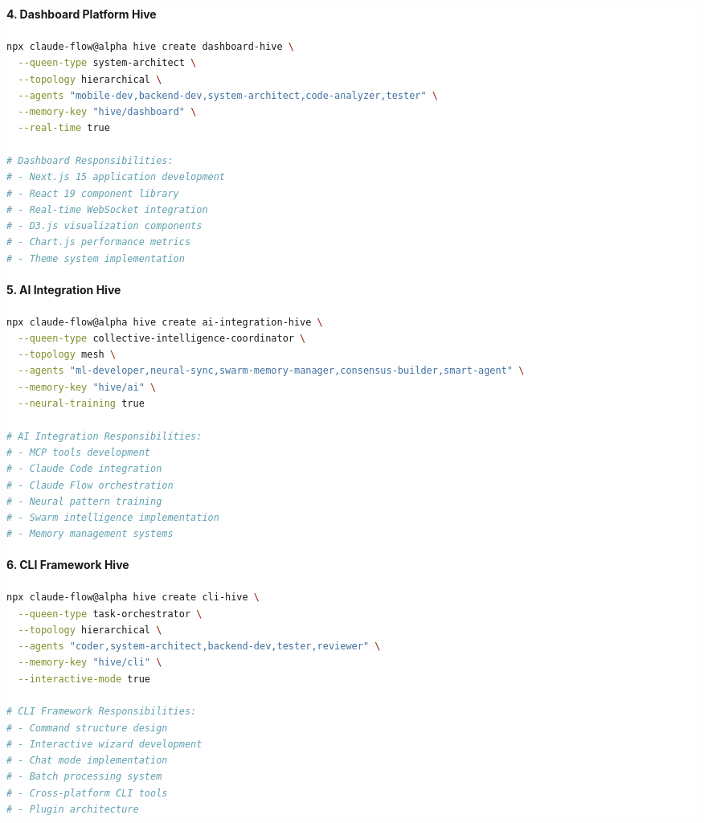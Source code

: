 #### **4. Dashboard Platform Hive**

```bash
npx claude-flow@alpha hive create dashboard-hive \
  --queen-type system-architect \
  --topology hierarchical \
  --agents "mobile-dev,backend-dev,system-architect,code-analyzer,tester" \
  --memory-key "hive/dashboard" \
  --real-time true

# Dashboard Responsibilities:
# - Next.js 15 application development
# - React 19 component library
# - Real-time WebSocket integration
# - D3.js visualization components
# - Chart.js performance metrics
# - Theme system implementation
```

#### **5. AI Integration Hive**

```bash
npx claude-flow@alpha hive create ai-integration-hive \
  --queen-type collective-intelligence-coordinator \
  --topology mesh \
  --agents "ml-developer,neural-sync,swarm-memory-manager,consensus-builder,smart-agent" \
  --memory-key "hive/ai" \
  --neural-training true

# AI Integration Responsibilities:
# - MCP tools development
# - Claude Code integration
# - Claude Flow orchestration
# - Neural pattern training
# - Swarm intelligence implementation
# - Memory management systems
```

#### **6. CLI Framework Hive**

```bash
npx claude-flow@alpha hive create cli-hive \
  --queen-type task-orchestrator \
  --topology hierarchical \
  --agents "coder,system-architect,backend-dev,tester,reviewer" \
  --memory-key "hive/cli" \
  --interactive-mode true

# CLI Framework Responsibilities:
# - Command structure design
# - Interactive wizard development
# - Chat mode implementation
# - Batch processing system
# - Cross-platform CLI tools
# - Plugin architecture
```
